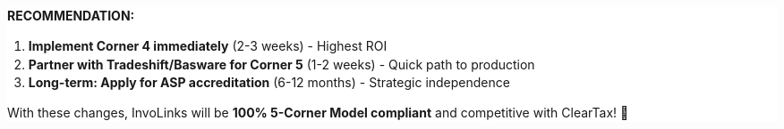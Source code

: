 **RECOMMENDATION:** 
1. **Implement Corner 4 immediately** (2-3 weeks) - Highest ROI
2. **Partner with Tradeshift/Basware for Corner 5** (1-2 weeks) - Quick path to production
3. **Long-term: Apply for ASP accreditation** (6-12 months) - Strategic independence

With these changes, InvoLinks will be **100% 5-Corner Model compliant** and competitive with ClearTax! 🚀
